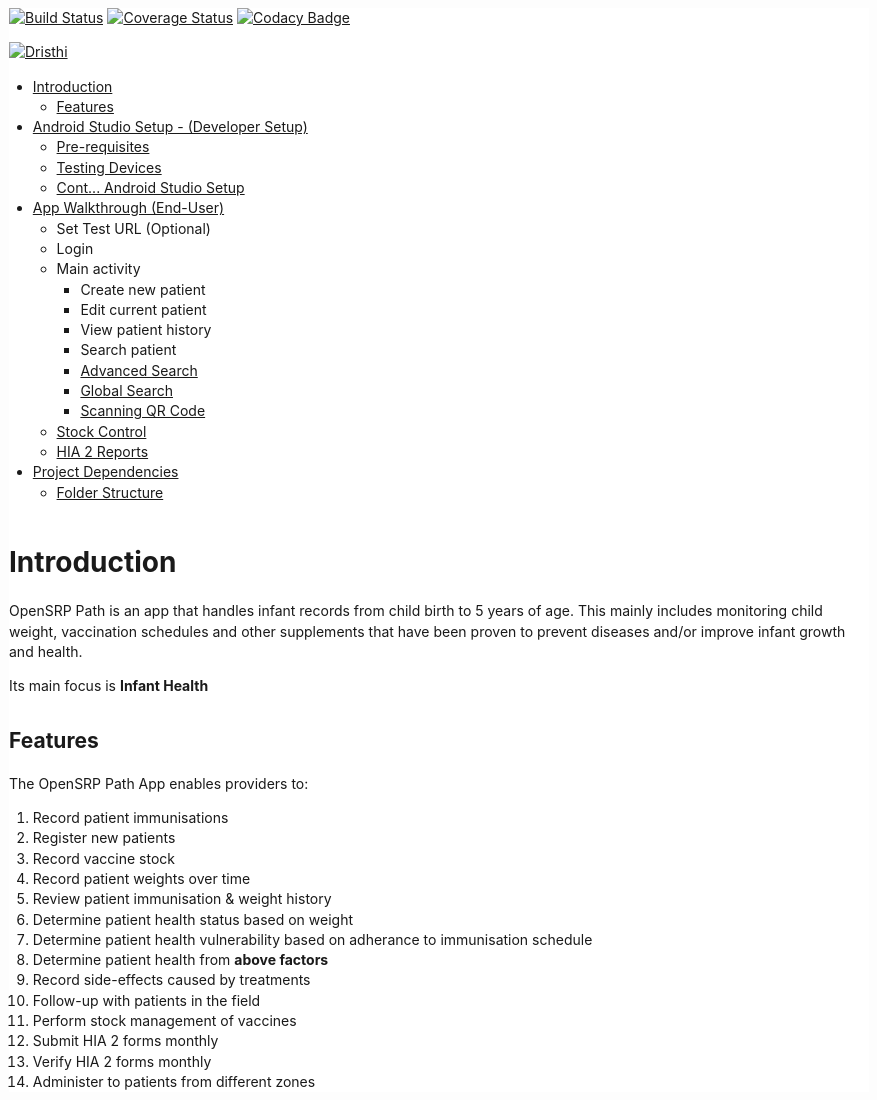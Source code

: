 [![Build Status](https://travis-ci.org/OpenSRP/opensrp-client-path.svg?branch=master)](https://travis-ci.org/OpenSRP/opensrp-client-path) [![Coverage Status](https://coveralls.io/repos/github/OpenSRP/opensrp-client-path/badge.svg?branch=master)](https://coveralls.io/github/OpenSRP/opensrp-client-path?branch=master)
[![Codacy Badge](https://api.codacy.com/project/badge/Grade/4b06c9464e474ae0b2c369fa328c5c91)](https://www.codacy.com/app/OpenSRP/opensrp-client-path?utm_source=github.com&amp;utm_medium=referral&amp;utm_content=OpenSRP/opensrp-client-path&amp;utm_campaign=Badge_Grade)

[![Dristhi](https://raw.githubusercontent.com/OpenSRP/opensrp-client/master/opensrp-app/res/drawable-mdpi/login_logo.png)](https://smartregister.atlassian.net/wiki/dashboard.action)

* [Introduction](#introduction)
   * [Features](#features)
* [Android Studio Setup - (Developer Setup)](#android-studio-setup--developer-setup)
   * [Pre-requisites](#pre-requisites)
   * [Testing Devices](#testing-devices)
   * [Cont... Android Studio Setup](#cont-android-studio-setup)
* [App Walkthrough (End-User)](#app-walkthrough-end-user)
   * Set Test URL (Optional)
   * Login
   * Main activity
      * Create new patient
      * Edit current patient
      * View patient history
      * Search patient
      * [Advanced Search](#advanced-search)
      * [Global Search](#global-search)
      * [Scanning QR Code](#click-on-the-scan-qr-code)
   * [Stock Control](#5-slide-menu)
   * [HIA 2 Reports](#5-slide-menu)
* [Project Dependencies](#project-dependencies)
   * [Folder Structure](#folder-structure)


# Introduction
OpenSRP Path is an app that handles infant records from child birth to 5 years of age. This mainly includes monitoring child weight, vaccination schedules and other supplements that have been proven to prevent diseases and/or improve infant growth and health.

Its main focus is **Infant Health**


## Features

The OpenSRP Path App enables providers to:
 1. Record patient immunisations
 2. Register new patients
 3. Record vaccine stock
 4. Record patient weights over time
 5. Review patient immunisation & weight history
 6. Determine patient health status based on weight
 7. Determine patient health vulnerability based on adherance to immunisation schedule
 8. Determine patient health from **above factors**
 9. Record side-effects caused by treatments
 10. Follow-up with patients in the field
 11. Perform stock management of vaccines
 12. Submit HIA 2 forms monthly
 13. Verify HIA 2 forms monthly
 14. Administer to patients from different zones
